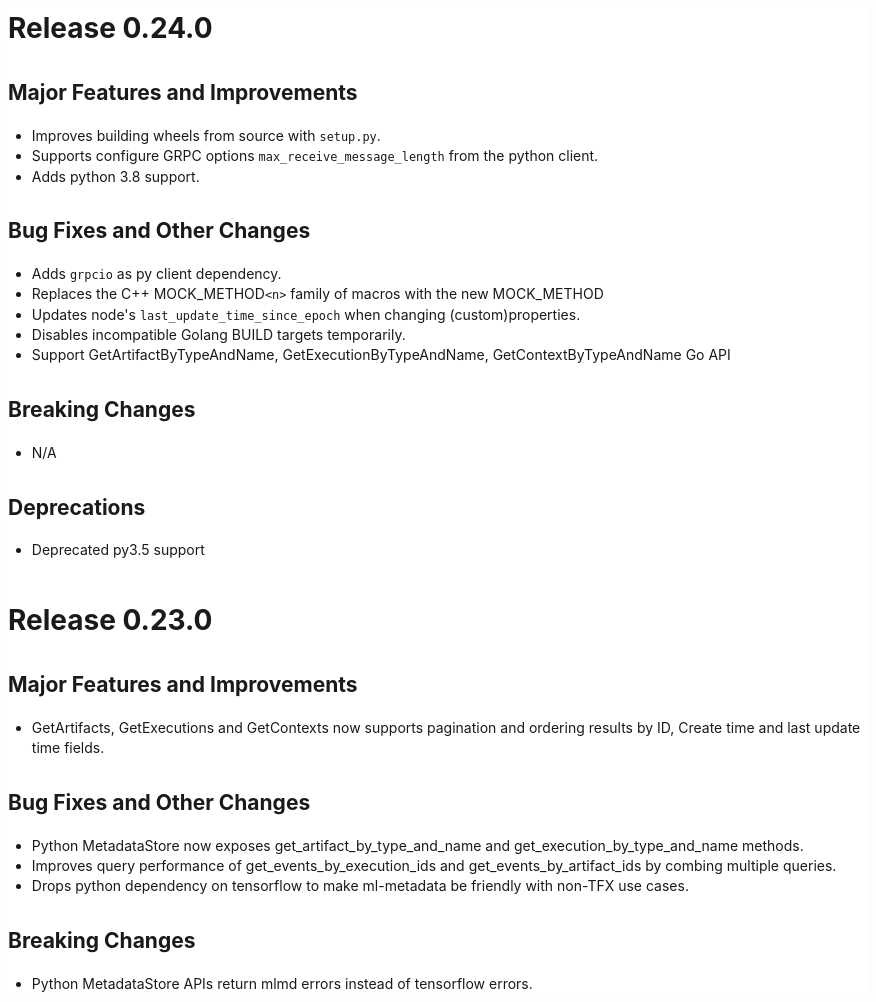 # Release 0.24.0

## Major Features and Improvements

*   Improves building wheels from source with `setup.py`.
*   Supports configure GRPC options `max_receive_message_length` from the python
    client.
*   Adds python 3.8 support.

## Bug Fixes and Other Changes

*   Adds `grpcio` as py client dependency.
*   Replaces the C++ MOCK_METHOD`<n>` family of macros with the new MOCK_METHOD
*   Updates node's `last_update_time_since_epoch` when changing
    (custom)properties.
*   Disables incompatible Golang BUILD targets temporarily.
*   Support GetArtifactByTypeAndName, GetExecutionByTypeAndName,
    GetContextByTypeAndName Go API

## Breaking Changes

*   N/A

## Deprecations

*   Deprecated py3.5 support

# Release 0.23.0

## Major Features and Improvements

*   GetArtifacts, GetExecutions and GetContexts now supports pagination and
    ordering results by ID, Create time and last update time fields.

## Bug Fixes and Other Changes

*   Python MetadataStore now exposes get_artifact_by_type_and_name and
    get_execution_by_type_and_name methods.
*   Improves query performance of get_events_by_execution_ids and
    get_events_by_artifact_ids by combing multiple queries.
*   Drops python dependency on tensorflow to make ml-metadata be friendly with
    non-TFX use cases.

## Breaking Changes

*   Python MetadataStore APIs return mlmd errors instead of tensorflow errors.
